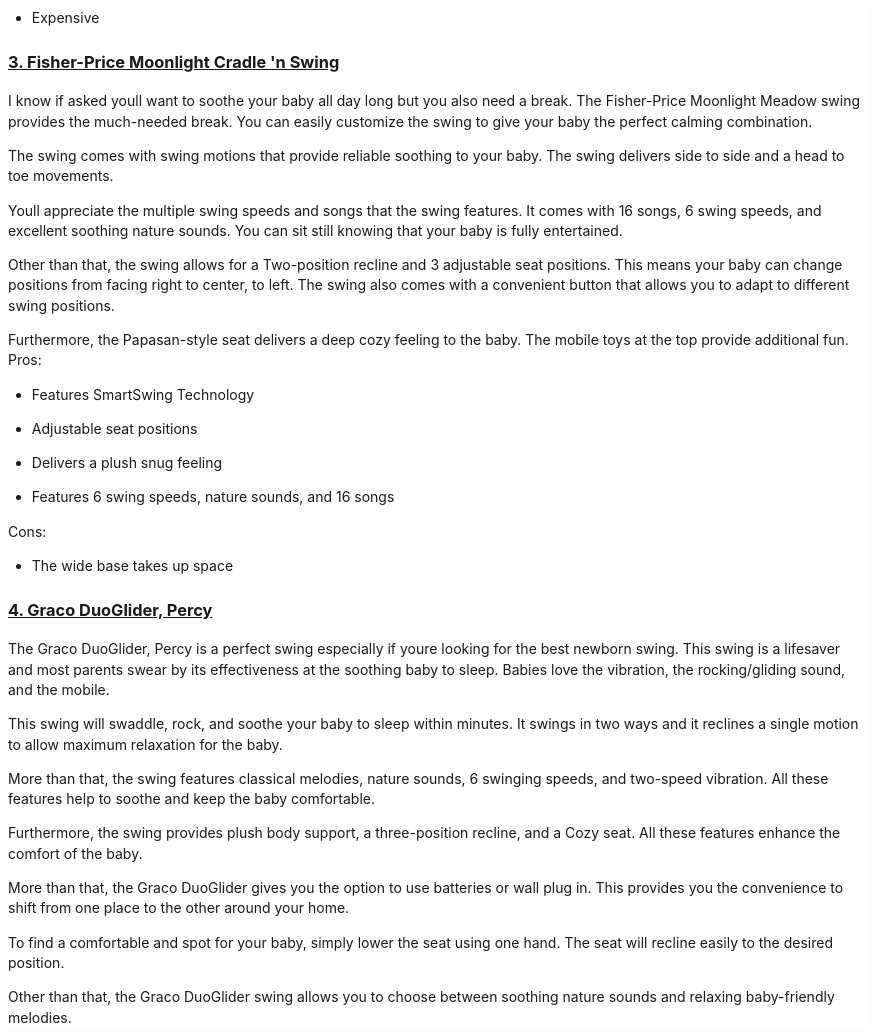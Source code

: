 - Expensive

###  [3. Fisher-Price Moonlight Cradle 'n Swing](https://www.amazon.com/dp/B00NFETJLY/?tag=p-policy-20)

I know if asked youll want to soothe your baby all day long but you also need a break. The Fisher-Price Moonlight Meadow swing provides the much-needed break. You can easily customize the swing to give your baby the perfect calming combination.

The swing comes with swing motions that provide reliable soothing to your baby. The swing delivers side to side and a head to toe movements.

Youll appreciate the multiple swing speeds and songs that the swing features. It comes with 16 songs, 6 swing speeds, and excellent soothing nature sounds. You can sit still knowing that your baby is fully entertained.

Other than that, the swing allows for a Two-position recline and 3 adjustable seat positions. This means your baby can change positions from facing right to center, to left. The swing also comes with a convenient button that allows you to adapt to different swing positions.

Furthermore, the Papasan-style seat delivers a deep cozy feeling to the baby. The mobile toys at the top provide additional fun.
Pros:

- Features SmartSwing Technology

- Adjustable seat positions

- Delivers a plush snug feeling

- Features 6 swing speeds, nature sounds, and 16 songs

Cons:

- The wide base takes up space

###  [4. Graco DuoGlider, Percy](https://www.amazon.com/dp/B01MTM3HAW/?tag=p-policy-20)

The Graco DuoGlider, Percy is a perfect swing especially if youre looking for the best newborn swing. This swing is a lifesaver and most parents swear by its effectiveness at the soothing baby to sleep. Babies love the vibration, the rocking/gliding sound, and the mobile.

This swing will swaddle, rock, and soothe your baby to sleep within minutes. It swings in two ways and it reclines a single motion to allow maximum relaxation for the baby.

More than that, the swing features classical melodies, nature sounds, 6 swinging speeds, and two-speed vibration. All these features help to soothe and keep the baby comfortable.

Furthermore, the swing provides plush body support, a three-position recline, and a Cozy seat. All these features enhance the comfort of the baby.

More than that, the Graco DuoGlider gives you the option to use batteries or wall plug in. This provides you the convenience to shift from one place to the other around your home.

To find a comfortable and spot for your baby, simply lower the seat using one hand. The seat will recline easily to the desired position.

Other than that, the Graco DuoGlider swing allows you to choose between soothing nature sounds and relaxing baby-friendly melodies.
